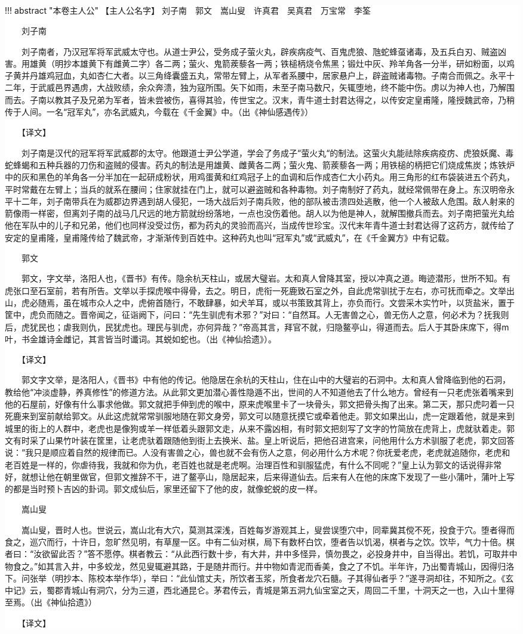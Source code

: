 !!! abstract "本卷主人公"
    【主人公名字】
刘子南　郭文　嵩山叟　许真君　吴真君　万宝常　李筌

 

　　刘子南

 

　　刘子南者，乃汉冠军将军武威太守也。从道士尹公，受务成子萤火丸，辟疾病疫气、百鬼虎狼、虺蛇蜂虿诸毒，及五兵白刃、贼盗凶害。用雄黄（明抄本雄黄下有雌黄二字）各二两；萤火、鬼箭蒺藜各一两；铁槌柄烧令焦黑；锻灶中灰、羚羊角各一分半，研如粉面，以鸡子黄并丹雄鸡冠血，丸如杏仁大者。以三角绛囊盛五丸，常带左臂上，从军者系腰中，居家悬户上，辟盗贼诸毒物。子南合而佩之。永平十二年，于武威邑界遇虏，大战败绩，余众奔溃，独为寇所围。矢下如雨，未至子南马数尺，矢辄堕地，终不能中伤。虏以为神人也，乃解围而去。子南以教其子及兄弟为军者，皆未尝被伤，喜得其验，传世宝之。汉末，青牛道士封君达得之，以传安定皇甫隆，隆授魏武帝，乃稍传于人间。一名“冠军丸”，亦名武威丸，今载在《千金翼》中。（出《神仙感遇传》）

 

　　【译文】

 

　　刘子南是汉代的冠军将军武威郡的太守。他跟道士尹公学道，学会了务成子“萤火丸“的制法。这萤火丸能祛除疾病疫疠、虎狼妖魔、毒蛇蜂蝎和五种兵器的刀伤和盗贼的侵害。药丸的制法是用雄黄、雌黄各二两；萤火鬼、箭蒺藜各一两；用铁槌的柄把它们烧成焦炭；炼铁炉中的灰和黑色的羊角各一分半加在一起研成粉状，用鸡蛋黄和红鸡冠子上的血调和后作成杏仁大小药丸。用三角形的红布袋装进五个药丸，平时常戴在左臂上；当兵的就系在腰间；住家就挂在门上，就可以避盗贼和各种毒物。刘子南制好了药丸，就经常佩带在身上。东汉明帝永平十二年，刘子南带兵在为威郡边界遇到胡人侵犯，一场大战后刘子南兵败，他的部队被击溃四处逃散，他一个人被敌人危围。敌人射来的箭像雨一样密，但离刘子南的战马几尺远的地方箭就纷纷落地，一点也没伤着他。胡人以为他是神人，就解围撤兵而去。刘子南把萤光丸给他在军队中的儿子和兄弟，他们也同样没受过伤，都为药丸的灵验而高兴，当成传世珍宝。汉代末年青牛道士封君达得了这药方，就传给了安定的皇甫隆，皇甫隆传给了魏武帝，才渐渐传到百姓中。这种药丸也叫“冠军丸”或“武威丸”，在《千金翼方》中有记载。

 

　　郭文

 

　　郭文，字文举，洛阳人也，《晋书》有传。隐余杭天柱山，或居大璧岩。太和真人曾降其室，授以冲真之道。晦迹潜形，世所不知。有虎张口至石室前，若有所告。文举以手探虎喉中得骨，去之。明日，虎衔一死鹿致石室之外，自此虎常驯扰于左右，亦可抚而牵之。文举出山，虎必随焉，虽在城市众人之中，虎俯首随行，不敢肆暴，如犬羊耳，或以书策致其背上，亦负而行。文尝采木实竹叶，以货盐米，置于筐中，虎负而随之。晋帝闻之，征诣阙下，问曰：“先生驯虎有术邪？”对曰：“自然耳。人无害兽之心，兽无伤人之意，何必术为？抚我则后，虎犹民也；虐我则仇，民犹虎也。理民与驯虎，亦何异哉？”帝高其言，拜官不就，归隐鳌亭山，得道而去。后人于其卧床席下，得m叶，书金雄诗金雌记，其言皆当时谶词。其蜕如蛇也。（出《神仙拾遗》）。　　

 

　　【译文】

 

　　郭文字文举，是洛阳人，《晋书》中有他的传记。他隐居在余杭的天柱山，住在山中的大璧岩的石洞中。太和真人曾降临到他的石洞，教给他“冲淡虚静，养真修性”的修道方法。从此郭文更加潜心善性隐遁不出，世间的人不知道他去了什么地方。曾经有一只老虎张着嘴来到他的石屋前，好像有什么事求他做。郭文就把手伸到虎的喉中，原来虎喉里卡了一块骨头，郭文把骨头掏了出来。第二天，那只虎叼着一只死鹿来到室前献给郭文。从此这虎就常常驯服地随在郭文身旁，郭文可以随意抚摸它或牵着他走。郭文如果出山，虎一定跟着他，就是来到城里的街上的人群中，老虎也是像狗或羊一样低着头跟郭文走，从来不露凶相，有时郭文把刻写了文字的竹简放在虎背上，虎就驮着走。郭文有时采了山果竹叶装在筐里，让老虎驮着跟随他到街上去换米、盐。皇上听说后，把他召进宫来，问他用什么方术驯服了老虎，郭文回答说：“我只是顺应着自然的规律而已。人没有害兽之心，兽也就不会有伤人之意，何必用什么方术呢？你抚爱老虎，老虎就追随你，老虎和老百姓是一样的，你虐待我，我就和你为仇，老百姓也就是老虎啊。治理百性和驯服猛虎，有什么不同呢？”皇上认为郭文的话说得非常好，就想让他在朝里做官，但郭文推辞不干，进了鳌亭山，隐居起来，后来得道仙去。后来有人在他的床席下发现了一些小蒲叶，蒲叶上写的都是当时预卜吉凶的卦词。郭文成仙后，家里还留下了他的皮，就像蛇蜕的皮一样。

 

　　嵩山叟

 

　　嵩山叟，晋时人也。世说云，嵩山北有大穴，莫测其深浅，百姓每岁游观其上，叟尝误堕穴中，同辈冀其傥不死，投食于穴。堕者得而食之，巡穴而行，十许日，忽旷然见明，有草屋一区。中有二仙对棋，局下有数杯白饮，堕者告以饥渴，棋者与之饮。饮毕，气力十倍。棋者曰：“汝欲留此否？”答不愿停。棋者教云：“从此西行数十步，有大井，井中多怪异，慎勿畏之，必投身井中，自当得出。若饥，可取井中物食之。”如其言入井，中多蛟龙，然见叟辄避其路，于是随井而行。井中物如青泥而香美，食之了不饥。半年许，乃出蜀青城山，因得归洛下。问张举（明抄本、陈校本举作华），举曰：“此仙馆丈夫，所饮者玉浆，所食者龙穴石髓。子其得仙者乎？”遂寻洞却往，不知所之。《玄中记》云，蜀郡青城山有洞穴，分为三道，西北通昆仑。茅君传云，青城是第五洞九仙宝室之天，周回二千里，十洞天之一也，入山十里得至焉。（出《神仙拾遗》）

 

　　【译文】
